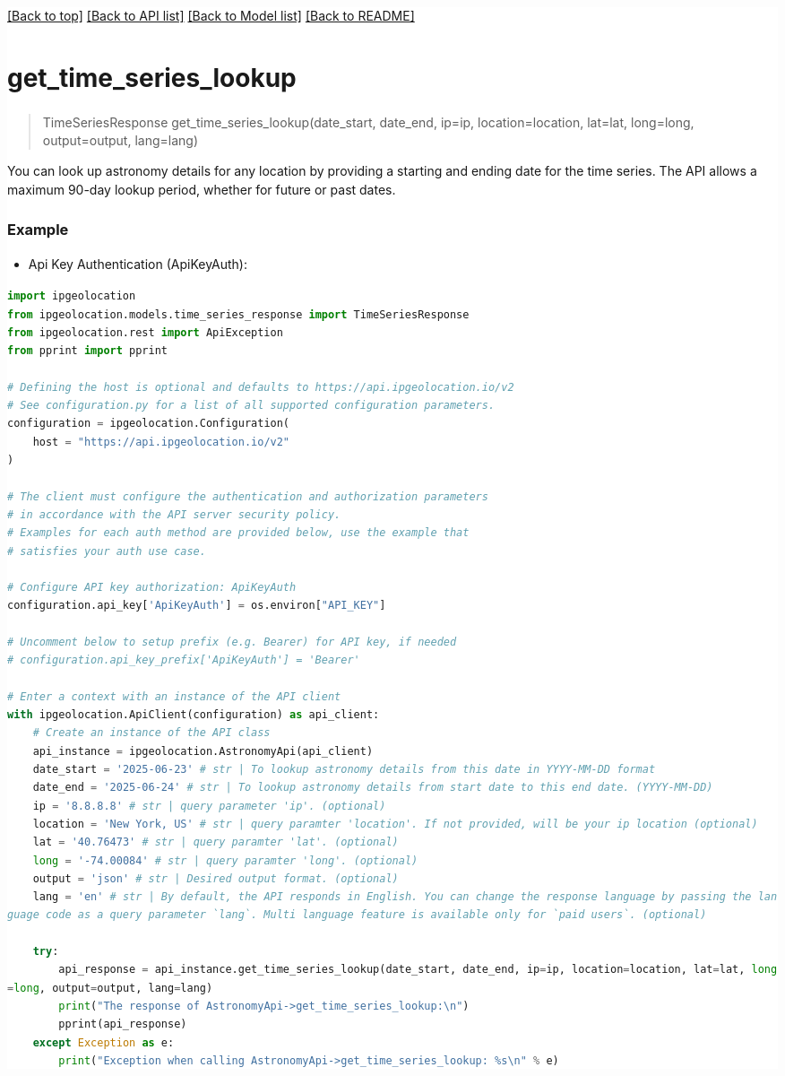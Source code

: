 [[Back to top]](#) [[Back to API list]](../README.md#documentation-for-api-endpoints) [[Back to Model list]](../README.md#documentation-for-models) [[Back to README]](../README.md)

# **get_time_series_lookup**
> TimeSeriesResponse get_time_series_lookup(date_start, date_end, ip=ip, location=location, lat=lat, long=long, output=output, lang=lang)

You can look up astronomy details for any location by providing a starting and
ending date for the time series. The API allows a maximum 90-day lookup period, whether for future or past dates.


### Example

* Api Key Authentication (ApiKeyAuth):

```python
import ipgeolocation
from ipgeolocation.models.time_series_response import TimeSeriesResponse
from ipgeolocation.rest import ApiException
from pprint import pprint

# Defining the host is optional and defaults to https://api.ipgeolocation.io/v2
# See configuration.py for a list of all supported configuration parameters.
configuration = ipgeolocation.Configuration(
    host = "https://api.ipgeolocation.io/v2"
)

# The client must configure the authentication and authorization parameters
# in accordance with the API server security policy.
# Examples for each auth method are provided below, use the example that
# satisfies your auth use case.

# Configure API key authorization: ApiKeyAuth
configuration.api_key['ApiKeyAuth'] = os.environ["API_KEY"]

# Uncomment below to setup prefix (e.g. Bearer) for API key, if needed
# configuration.api_key_prefix['ApiKeyAuth'] = 'Bearer'

# Enter a context with an instance of the API client
with ipgeolocation.ApiClient(configuration) as api_client:
    # Create an instance of the API class
    api_instance = ipgeolocation.AstronomyApi(api_client)
    date_start = '2025-06-23' # str | To lookup astronomy details from this date in YYYY-MM-DD format
    date_end = '2025-06-24' # str | To lookup astronomy details from start date to this end date. (YYYY-MM-DD)
    ip = '8.8.8.8' # str | query parameter 'ip'. (optional)
    location = 'New York, US' # str | query paramter 'location'. If not provided, will be your ip location (optional)
    lat = '40.76473' # str | query paramter 'lat'. (optional)
    long = '-74.00084' # str | query paramter 'long'. (optional)
    output = 'json' # str | Desired output format. (optional)
    lang = 'en' # str | By default, the API responds in English. You can change the response language by passing the language code as a query parameter `lang`. Multi language feature is available only for `paid users`. (optional)

    try:
        api_response = api_instance.get_time_series_lookup(date_start, date_end, ip=ip, location=location, lat=lat, long=long, output=output, lang=lang)
        print("The response of AstronomyApi->get_time_series_lookup:\n")
        pprint(api_response)
    except Exception as e:
        print("Exception when calling AstronomyApi->get_time_series_lookup: %s\n" % e)
```